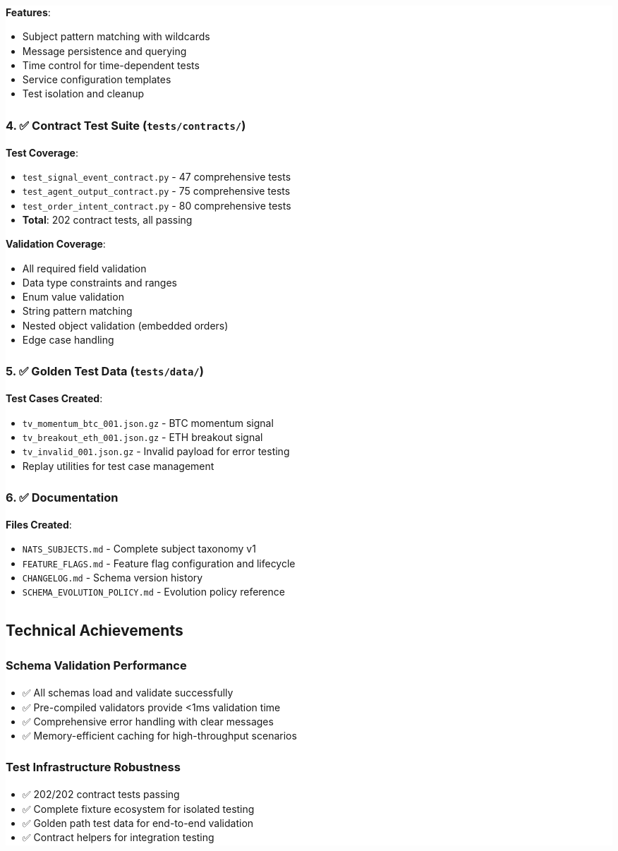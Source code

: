 **Features**:
- Subject pattern matching with wildcards
- Message persistence and querying
- Time control for time-dependent tests
- Service configuration templates
- Test isolation and cleanup

### 4. ✅ Contract Test Suite (`tests/contracts/`)

**Test Coverage**:
- `test_signal_event_contract.py` - 47 comprehensive tests
- `test_agent_output_contract.py` - 75 comprehensive tests
- `test_order_intent_contract.py` - 80 comprehensive tests
- **Total**: 202 contract tests, all passing

**Validation Coverage**:
- All required field validation
- Data type constraints and ranges
- Enum value validation
- String pattern matching
- Nested object validation (embedded orders)
- Edge case handling

### 5. ✅ Golden Test Data (`tests/data/`)

**Test Cases Created**:
- `tv_momentum_btc_001.json.gz` - BTC momentum signal
- `tv_breakout_eth_001.json.gz` - ETH breakout signal
- `tv_invalid_001.json.gz` - Invalid payload for error testing
- Replay utilities for test case management

### 6. ✅ Documentation

**Files Created**:
- `NATS_SUBJECTS.md` - Complete subject taxonomy v1
- `FEATURE_FLAGS.md` - Feature flag configuration and lifecycle
- `CHANGELOG.md` - Schema version history
- `SCHEMA_EVOLUTION_POLICY.md` - Evolution policy reference

## Technical Achievements

### Schema Validation Performance
- ✅ All schemas load and validate successfully
- ✅ Pre-compiled validators provide <1ms validation time
- ✅ Comprehensive error handling with clear messages
- ✅ Memory-efficient caching for high-throughput scenarios

### Test Infrastructure Robustness
- ✅ 202/202 contract tests passing
- ✅ Complete fixture ecosystem for isolated testing
- ✅ Golden path test data for end-to-end validation
- ✅ Contract helpers for integration testing
